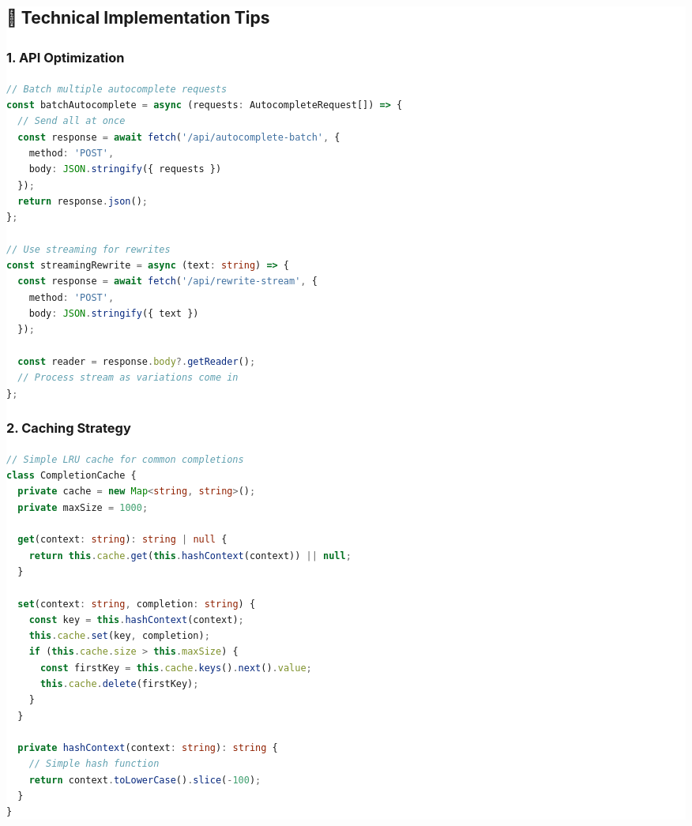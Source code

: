 
## 🔧 Technical Implementation Tips

### **1. API Optimization**
```typescript
// Batch multiple autocomplete requests
const batchAutocomplete = async (requests: AutocompleteRequest[]) => {
  // Send all at once
  const response = await fetch('/api/autocomplete-batch', {
    method: 'POST',
    body: JSON.stringify({ requests })
  });
  return response.json();
};

// Use streaming for rewrites
const streamingRewrite = async (text: string) => {
  const response = await fetch('/api/rewrite-stream', {
    method: 'POST',
    body: JSON.stringify({ text })
  });
  
  const reader = response.body?.getReader();
  // Process stream as variations come in
};
```

### **2. Caching Strategy**
```typescript
// Simple LRU cache for common completions
class CompletionCache {
  private cache = new Map<string, string>();
  private maxSize = 1000;
  
  get(context: string): string | null {
    return this.cache.get(this.hashContext(context)) || null;
  }
  
  set(context: string, completion: string) {
    const key = this.hashContext(context);
    this.cache.set(key, completion);
    if (this.cache.size > this.maxSize) {
      const firstKey = this.cache.keys().next().value;
      this.cache.delete(firstKey);
    }
  }
  
  private hashContext(context: string): string {
    // Simple hash function
    return context.toLowerCase().slice(-100);
  }
}
```
